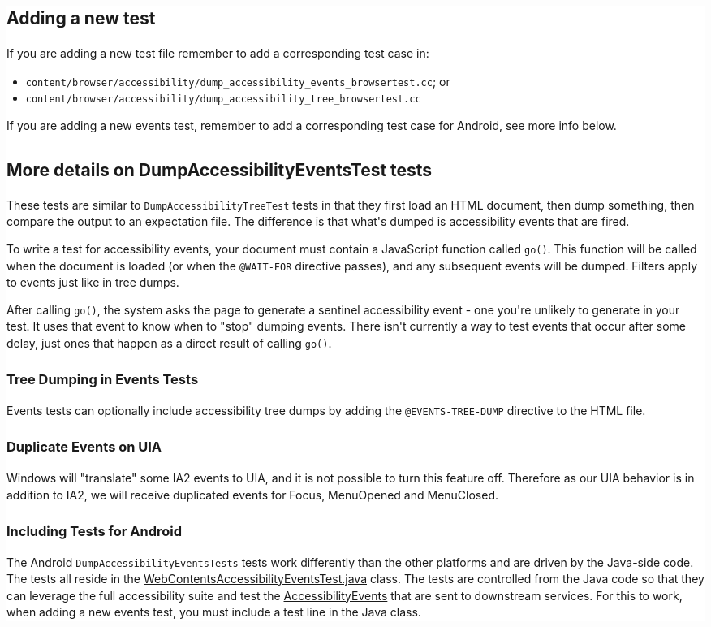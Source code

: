 ## Adding a new test

If you are adding a new test file remember to add a corresponding test case in:
* `content/browser/accessibility/dump_accessibility_events_browsertest.cc`; or
* `content/browser/accessibility/dump_accessibility_tree_browsertest.cc`

If you are adding a new events test, remember to add a corresponding test case
for Android, see more info below.

## More details on DumpAccessibilityEventsTest tests

These tests are similar to `DumpAccessibilityTreeTest` tests in that they first
load an HTML document, then dump something, then compare the output to
an expectation file. The difference is that what's dumped is accessibility
events that are fired.

To write a test for accessibility events, your document must contain a
JavaScript function called `go()`. This function will be called when the
document is loaded (or when the `@WAIT-FOR` directive passes), and any
subsequent events will be dumped. Filters apply to events just like in tree
dumps.

After calling `go()`, the system asks the page to generate a sentinel
accessibility event - one you're unlikely to generate in your test. It uses
that event to know when to "stop" dumping events. There isn't currently a
way to test events that occur after some delay, just ones that happen as
a direct result of calling `go()`.

### Tree Dumping in Events Tests

Events tests can optionally include accessibility tree dumps by adding the
`@EVENTS-TREE-DUMP` directive to the HTML file.

### Duplicate Events on UIA
Windows will "translate" some IA2 events to UIA, and it is not
possible to turn this feature off. Therefore as our UIA behavior is in addition
to IA2, we will receive duplicated events for Focus, MenuOpened and MenuClosed.

### Including Tests for Android

The Android `DumpAccessibilityEventsTests` tests work differently than the other
platforms and are driven by the Java-side code. The tests all reside in the
[WebContentsAccessibilityEventsTest.java](https://source.chromium.org/chromium/chromium/src/+/main:content/public/android/javatests/src/org/chromium/content/browser/accessibility/WebContentsAccessibilityEventsTest.java)
class. The tests are controlled from the Java code so that they can leverage the
full accessibility suite and test the
[AccessibilityEvents](https://developer.android.com/reference/android/view/accessibility/AccessibilityEvent)
that are sent to downstream services. For this to work, when adding a new events
test, you must include a test line in the Java class.
